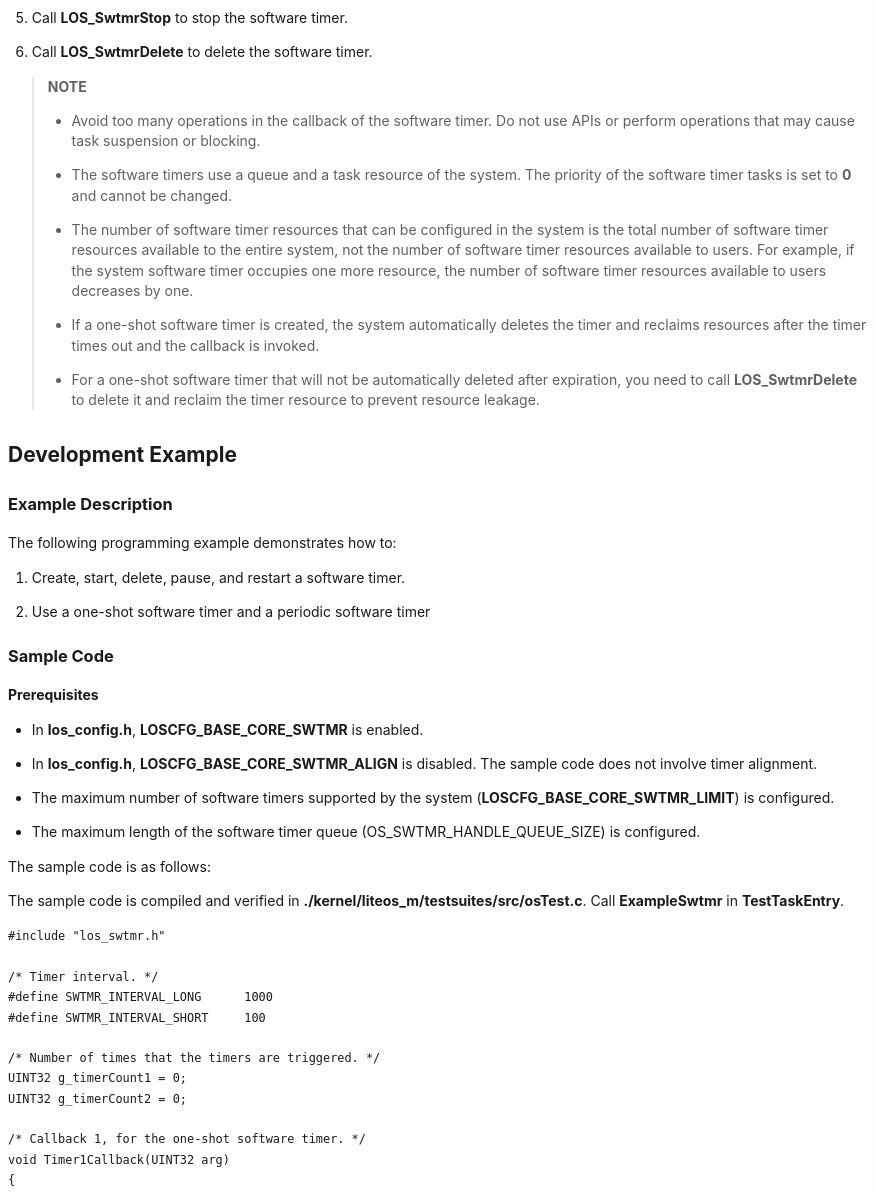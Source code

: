 5. Call **LOS_SwtmrStop** to stop the software timer.

6. Call **LOS_SwtmrDelete** to delete the software timer.

> **NOTE**
> - Avoid too many operations in the callback of the software timer. Do not use APIs or perform operations that may cause task suspension or blocking.
> 
> - The software timers use a queue and a task resource of the system. The priority of the software timer tasks is set to **0** and cannot be changed.
> 
> - The number of software timer resources that can be configured in the system is the total number of software timer resources available to the entire system, not the number of software timer resources available to users. For example, if the system software timer occupies one more resource, the number of software timer resources available to users decreases by one.
> 
> - If a one-shot software timer is created, the system automatically deletes the timer and reclaims resources after the timer times out and the callback is invoked.
> 
> - For a one-shot software timer that will not be automatically deleted after expiration, you need to call **LOS_SwtmrDelete** to delete it and reclaim the timer resource to prevent resource leakage.


## Development Example


### Example Description

The following programming example demonstrates how to:

1. Create, start, delete, pause, and restart a software timer.

2. Use a one-shot software timer and a periodic software timer


### Sample Code

**Prerequisites**

- In **los_config.h**, **LOSCFG_BASE_CORE_SWTMR** is enabled.

- In **los_config.h**, **LOSCFG_BASE_CORE_SWTMR_ALIGN** is disabled. The sample code does not involve timer alignment.

- The maximum number of software timers supported by the system (**LOSCFG_BASE_CORE_SWTMR_LIMIT**) is configured.

- The maximum length of the software timer queue (OS_SWTMR_HANDLE_QUEUE_SIZE) is configured.

The sample code is as follows:

The sample code is compiled and verified in **./kernel/liteos_m/testsuites/src/osTest.c**. Call **ExampleSwtmr** in **TestTaskEntry**.


```
#include "los_swtmr.h"

/* Timer interval. */
#define SWTMR_INTERVAL_LONG      1000
#define SWTMR_INTERVAL_SHORT     100

/* Number of times that the timers are triggered. */
UINT32 g_timerCount1 = 0;
UINT32 g_timerCount2 = 0;

/* Callback 1, for the one-shot software timer. */
void Timer1Callback(UINT32 arg)
{
```
